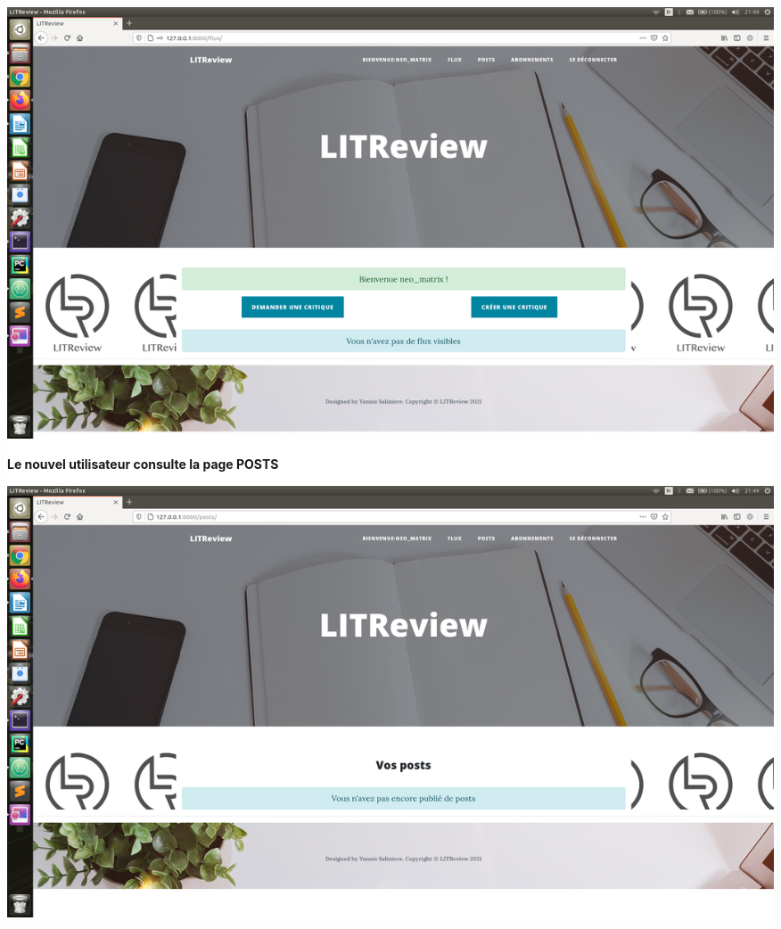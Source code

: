 ![](images_for_readme/inscription_02.png)

**Le nouvel utilisateur consulte la page POSTS**

![](images_for_readme/inscription_03.png)
